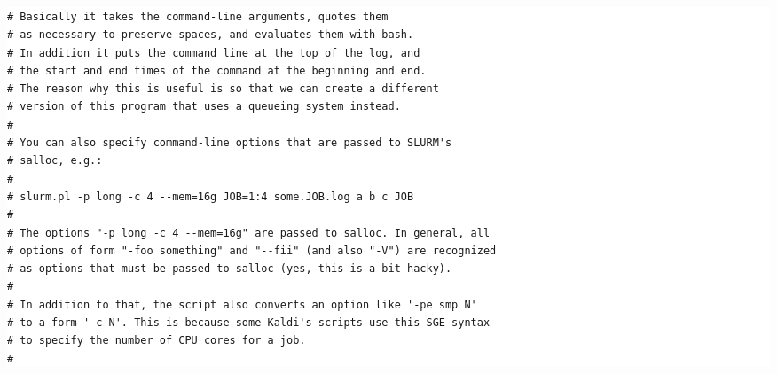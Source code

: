     # Basically it takes the command-line arguments, quotes them
    # as necessary to preserve spaces, and evaluates them with bash.
    # In addition it puts the command line at the top of the log, and
    # the start and end times of the command at the beginning and end.
    # The reason why this is useful is so that we can create a different
    # version of this program that uses a queueing system instead.
    #
    # You can also specify command-line options that are passed to SLURM's
    # salloc, e.g.:
    #
    # slurm.pl -p long -c 4 --mem=16g JOB=1:4 some.JOB.log a b c JOB
    #
    # The options "-p long -c 4 --mem=16g" are passed to salloc. In general, all
    # options of form "-foo something" and "--fii" (and also "-V") are recognized
    # as options that must be passed to salloc (yes, this is a bit hacky).
    #
    # In addition to that, the script also converts an option like '-pe smp N'
    # to a form '-c N'. This is because some Kaldi's scripts use this SGE syntax
    # to specify the number of CPU cores for a job.
    #
